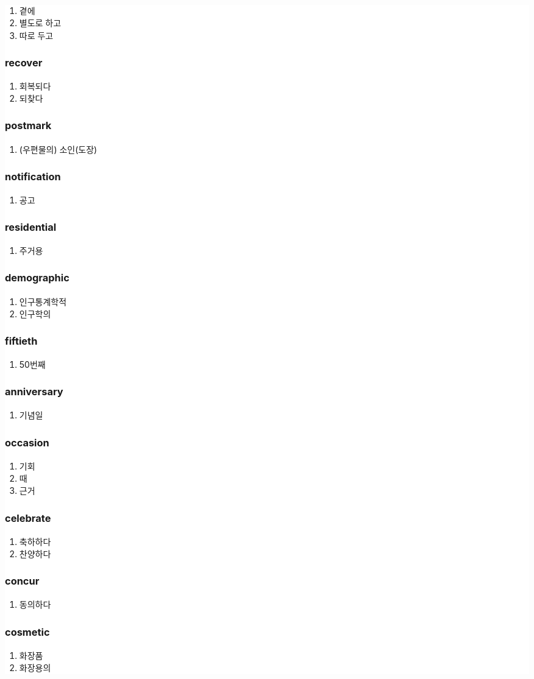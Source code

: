 1. 곁에
2. 별도로 하고
3. 따로 두고

### recover

1. 회복되다
2. 되찾다

### postmark

1. (우편물의) 소인(도장)

### notification

1. 공고

### residential

1. 주거용

### demographic

1. 인구통계학적
2. 인구학의

### fiftieth

1. 50번째

### anniversary

1. 기념일

### occasion

1. 기회
2. 때
3. 근거

### celebrate

1. 축하하다
2. 찬양하다

### concur

1. 동의하다

### cosmetic

1. 화장품
2. 화장용의
